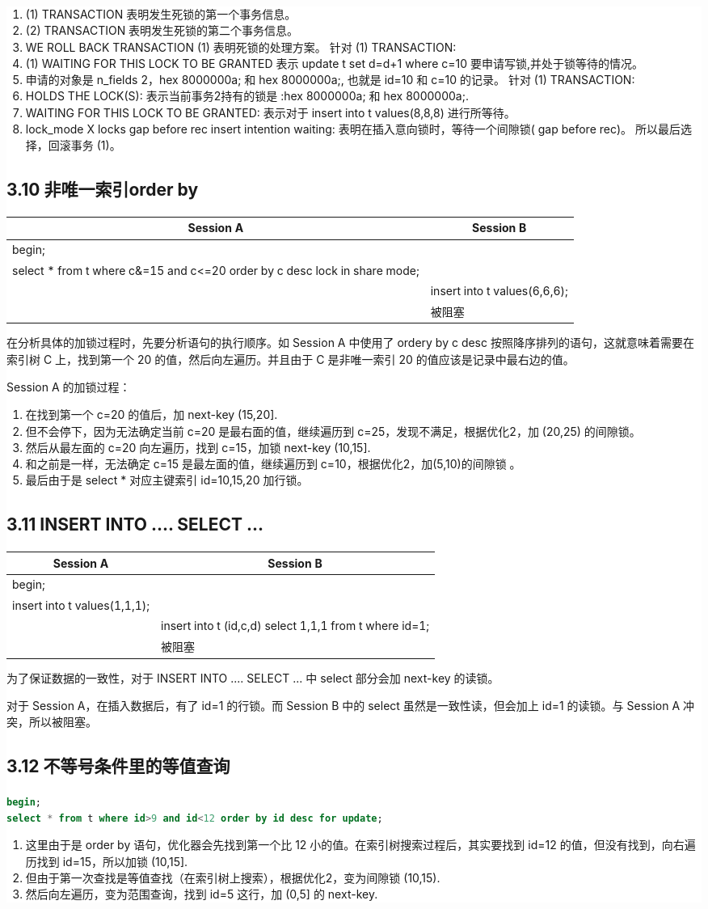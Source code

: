  1. (1) TRANSACTION 表明发生死锁的第一个事务信息。
 2. (2) TRANSACTION 表明发生死锁的第二个事务信息。
 3. WE ROLL BACK TRANSACTION (1) 表明死锁的处理方案。
针对 (1) TRANSACTION:
 1. (1) WAITING FOR THIS LOCK TO BE GRANTED 表示 update t set d=d+1 where c=10 要申请写锁,并处于锁等待的情况。
 2. 申请的对象是 n_fields 2，hex 8000000a; 和 hex 8000000a;, 也就是 id=10 和 c=10 的记录。
针对 (1) TRANSACTION:
 1. HOLDS THE LOCK(S): 表示当前事务2持有的锁是 :hex 8000000a; 和 hex 8000000a;.
 2. WAITING FOR THIS LOCK TO BE GRANTED: 表示对于 insert into t values(8,8,8) 进行所等待。
 3. lock_mode X locks gap before rec insert intention waiting: 表明在插入意向锁时，等待一个间隙锁( gap before rec)。
所以最后选择，回滚事务 (1)。

## 3.10 非唯一索引order by
| Session A  | Session B  |
| ------------ | ------------ |
| begin;  |   |
| select * from t where c&=15 and c<=20 order by c desc lock in share mode;  |   |
|   | insert into t values(6,6,6);  |
|   | 被阻塞  |
在分析具体的加锁过程时，先要分析语句的执行顺序。如 Session A 中使用了 ordery by c desc 按照降序排列的语句，这就意味着需要在索引树 C 上，找到第一个 20 的值，然后向左遍历。并且由于 C 是非唯一索引 20 的值应该是记录中最右边的值。

Session A 的加锁过程：
 1. 在找到第一个 c=20 的值后，加 next-key (15,20].
 2. 但不会停下，因为无法确定当前 c=20 是最右面的值，继续遍历到 c=25，发现不满足，根据优化2，加 (20,25) 的间隙锁。
 3. 然后从最左面的 c=20 向左遍历，找到 c=15，加锁 next-key (10,15].
 4. 和之前是一样，无法确定 c=15 是最左面的值，继续遍历到 c=10，根据优化2，加(5,10)的间隙锁 。
 5. 最后由于是 select * 对应主键索引 id=10,15,20 加行锁。

## 3.11 INSERT INTO .... SELECT ...
| Session A  | Session B  |
| ------------ | ------------ |
| begin;  |   |
| insert into t values(1,1,1);  |   |
|   | insert into t (id,c,d) select 1,1,1 from t where id=1;  |
|   | 被阻塞  |
为了保证数据的一致性，对于 INSERT INTO .... SELECT ... 中 select 部分会加 next-key 的读锁。

对于 Session A，在插入数据后，有了 id=1 的行锁。而 Session B 中的 select 虽然是一致性读，但会加上 id=1 的读锁。与 Session A 冲突，所以被阻塞。

## 3.12 不等号条件里的等值查询
```SQL
begin;
select * from t where id>9 and id<12 order by id desc for update;
```
 1. 这里由于是 order by 语句，优化器会先找到第一个比 12 小的值。在索引树搜索过程后，其实要找到 id=12 的值，但没有找到，向右遍历找到 id=15，所以加锁 (10,15].
 2. 但由于第一次查找是等值查找（在索引树上搜索），根据优化2，变为间隙锁 (10,15).
 3. 然后向左遍历，变为范围查询，找到 id=5 这行，加 (0,5] 的 next-key.
